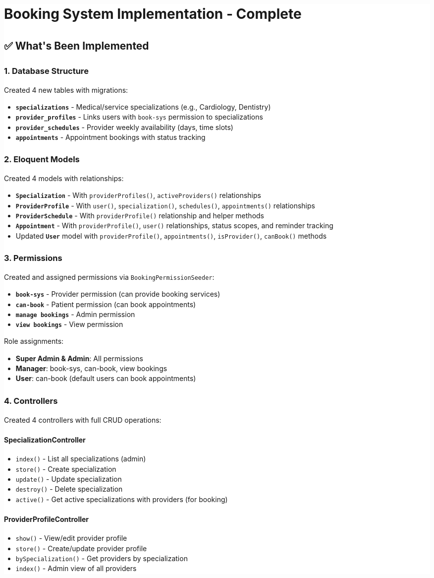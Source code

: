 # Booking System Implementation - Complete

## ✅ What's Been Implemented

### 1. Database Structure
Created 4 new tables with migrations:
- **`specializations`** - Medical/service specializations (e.g., Cardiology, Dentistry)
- **`provider_profiles`** - Links users with `book-sys` permission to specializations
- **`provider_schedules`** - Provider weekly availability (days, time slots)
- **`appointments`** - Appointment bookings with status tracking

### 2. Eloquent Models
Created 4 models with relationships:
- **`Specialization`** - With `providerProfiles()`, `activeProviders()` relationships
- **`ProviderProfile`** - With `user()`, `specialization()`, `schedules()`, `appointments()` relationships
- **`ProviderSchedule`** - With `providerProfile()` relationship and helper methods
- **`Appointment`** - With `providerProfile()`, `user()` relationships, status scopes, and reminder tracking
- Updated **`User`** model with `providerProfile()`, `appointments()`, `isProvider()`, `canBook()` methods

### 3. Permissions
Created and assigned permissions via `BookingPermissionSeeder`:
- **`book-sys`** - Provider permission (can provide booking services)
- **`can-book`** - Patient permission (can book appointments)
- **`manage bookings`** - Admin permission
- **`view bookings`** - View permission

Role assignments:
- **Super Admin & Admin**: All permissions
- **Manager**: book-sys, can-book, view bookings
- **User**: can-book (default users can book appointments)

### 4. Controllers
Created 4 controllers with full CRUD operations:

#### **SpecializationController**
- `index()` - List all specializations (admin)
- `store()` - Create specialization
- `update()` - Update specialization
- `destroy()` - Delete specialization
- `active()` - Get active specializations with providers (for booking)

#### **ProviderProfileController**
- `show()` - View/edit provider profile
- `store()` - Create/update provider profile
- `bySpecialization()` - Get providers by specialization
- `index()` - Admin view of all providers
